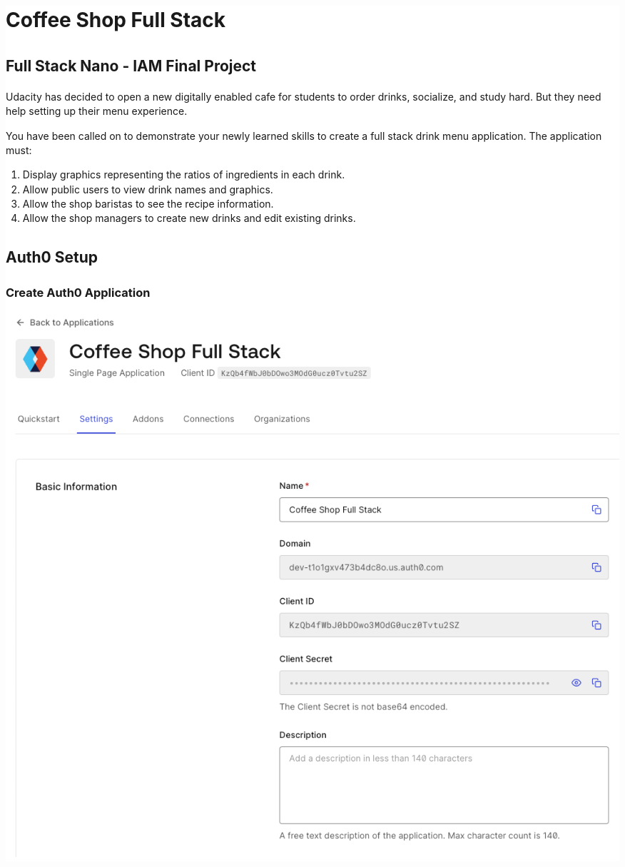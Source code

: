 # Coffee Shop Full Stack

## Full Stack Nano - IAM Final Project

Udacity has decided to open a new digitally enabled cafe for students to order drinks, socialize, and study hard. But they need help setting up their menu experience.

You have been called on to demonstrate your newly learned skills to create a full stack drink menu application. The application must:

1. Display graphics representing the ratios of ingredients in each drink.
2. Allow public users to view drink names and graphics.
3. Allow the shop baristas to see the recipe information.
4. Allow the shop managers to create new drinks and edit existing drinks.

## Auth0 Setup
### Create Auth0 Application
![application](./images/application.png)
